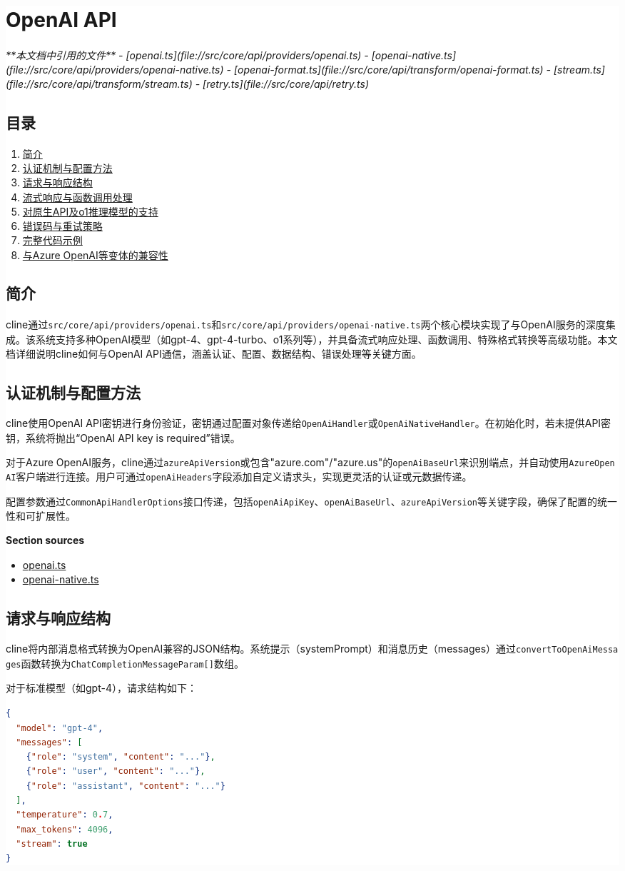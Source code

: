 # OpenAI API

<cite>
**本文档中引用的文件**  
- [openai.ts](file://src/core/api/providers/openai.ts)
- [openai-native.ts](file://src/core/api/providers/openai-native.ts)
- [openai-format.ts](file://src/core/api/transform/openai-format.ts)
- [stream.ts](file://src/core/api/transform/stream.ts)
- [retry.ts](file://src/core/api/retry.ts)
</cite>

## 目录
1. [简介](#简介)
2. [认证机制与配置方法](#认证机制与配置方法)
3. [请求与响应结构](#请求与响应结构)
4. [流式响应与函数调用处理](#流式响应与函数调用处理)
5. [对原生API及o1推理模型的支持](#对原生api及o1推理模型的支持)
6. [错误码与重试策略](#错误码与重试策略)
7. [完整代码示例](#完整代码示例)
8. [与Azure OpenAI等变体的兼容性](#与azure-openai等变体的兼容性)

## 简介
cline通过`src/core/api/providers/openai.ts`和`src/core/api/providers/openai-native.ts`两个核心模块实现了与OpenAI服务的深度集成。该系统支持多种OpenAI模型（如gpt-4、gpt-4-turbo、o1系列等），并具备流式响应处理、函数调用、特殊格式转换等高级功能。本文档详细说明cline如何与OpenAI API通信，涵盖认证、配置、数据结构、错误处理等关键方面。

## 认证机制与配置方法
cline使用OpenAI API密钥进行身份验证，密钥通过配置对象传递给`OpenAiHandler`或`OpenAiNativeHandler`。在初始化时，若未提供API密钥，系统将抛出“OpenAI API key is required”错误。

对于Azure OpenAI服务，cline通过`azureApiVersion`或包含"azure.com"/"azure.us"的`openAiBaseUrl`来识别端点，并自动使用`AzureOpenAI`客户端进行连接。用户可通过`openAiHeaders`字段添加自定义请求头，实现更灵活的认证或元数据传递。

配置参数通过`CommonApiHandlerOptions`接口传递，包括`openAiApiKey`、`openAiBaseUrl`、`azureApiVersion`等关键字段，确保了配置的统一性和可扩展性。

**Section sources**
- [openai.ts](file://src/core/api/providers/openai.ts#L24-L60)
- [openai-native.ts](file://src/core/api/providers/openai-native.ts#L24-L40)

## 请求与响应结构
cline将内部消息格式转换为OpenAI兼容的JSON结构。系统提示（systemPrompt）和消息历史（messages）通过`convertToOpenAiMessages`函数转换为`ChatCompletionMessageParam[]`数组。

对于标准模型（如gpt-4），请求结构如下：
```json
{
  "model": "gpt-4",
  "messages": [
    {"role": "system", "content": "..."},
    {"role": "user", "content": "..."},
    {"role": "assistant", "content": "..."}
  ],
  "temperature": 0.7,
  "max_tokens": 4096,
  "stream": true
}
```
